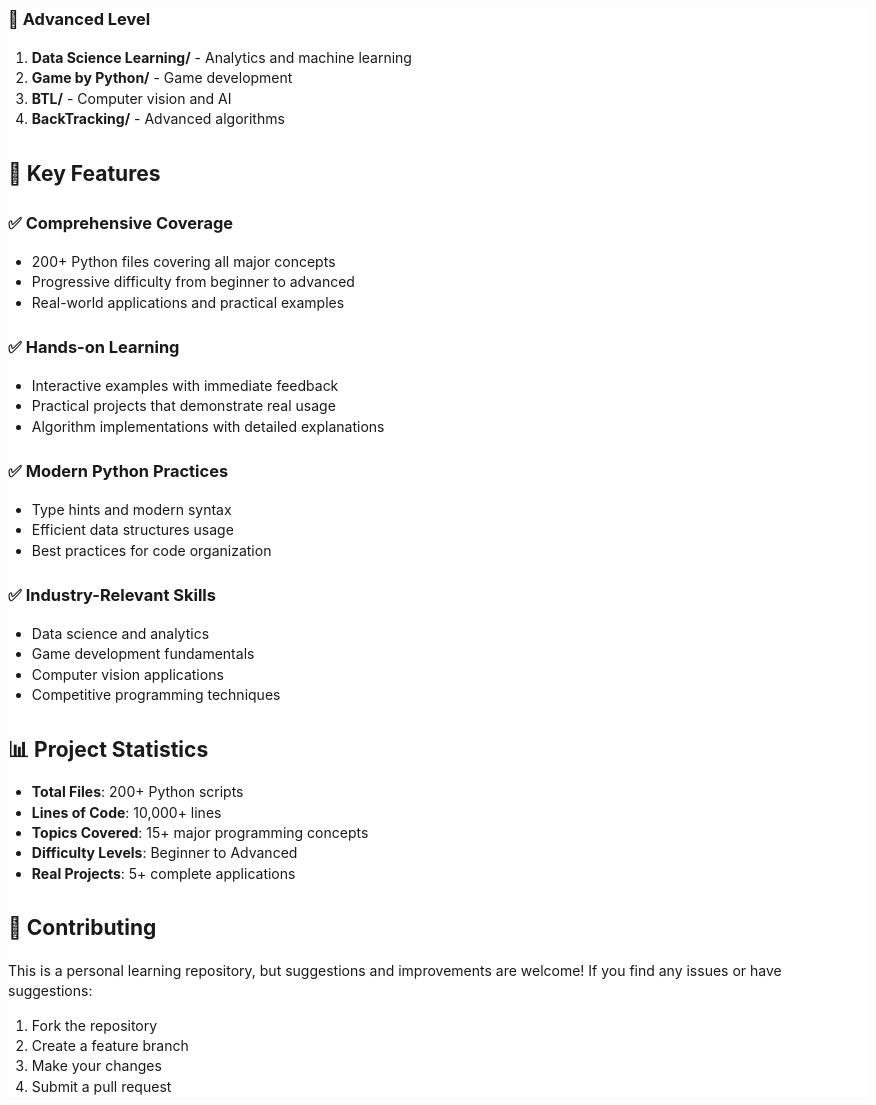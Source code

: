 ### 🥉 **Advanced Level**

1. **Data Science Learning/** - Analytics and machine learning
2. **Game by Python/** - Game development
3. **BTL/** - Computer vision and AI
4. **BackTracking/** - Advanced algorithms

## 🎯 Key Features

### ✅ **Comprehensive Coverage**

- 200+ Python files covering all major concepts
- Progressive difficulty from beginner to advanced
- Real-world applications and practical examples

### ✅ **Hands-on Learning**

- Interactive examples with immediate feedback
- Practical projects that demonstrate real usage
- Algorithm implementations with detailed explanations

### ✅ **Modern Python Practices**

- Type hints and modern syntax
- Efficient data structures usage
- Best practices for code organization

### ✅ **Industry-Relevant Skills**

- Data science and analytics
- Game development fundamentals
- Computer vision applications
- Competitive programming techniques

## 📊 Project Statistics

- **Total Files**: 200+ Python scripts
- **Lines of Code**: 10,000+ lines
- **Topics Covered**: 15+ major programming concepts
- **Difficulty Levels**: Beginner to Advanced
- **Real Projects**: 5+ complete applications

## 🤝 Contributing

This is a personal learning repository, but suggestions and improvements are welcome! If you find any issues or have suggestions:

1. Fork the repository
2. Create a feature branch
3. Make your changes
4. Submit a pull request
